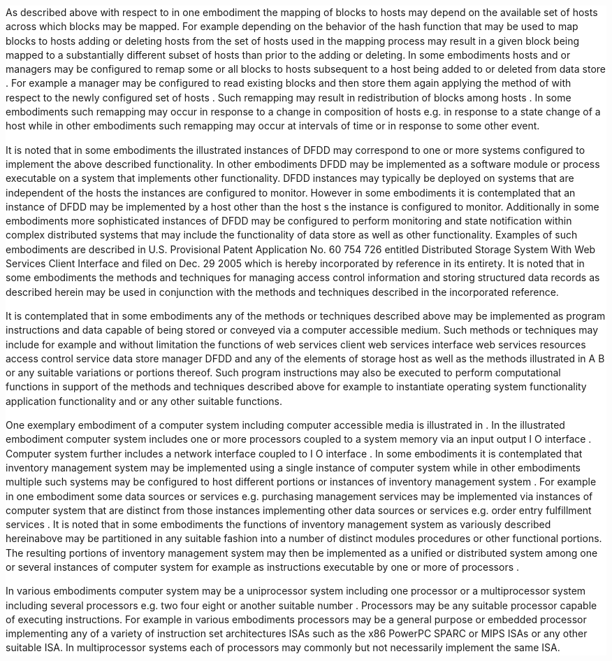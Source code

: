 As described above with respect to in one embodiment the mapping of blocks to hosts may depend on the available set of hosts across which blocks may be mapped. For example depending on the behavior of the hash function that may be used to map blocks to hosts adding or deleting hosts from the set of hosts used in the mapping process may result in a given block being mapped to a substantially different subset of hosts than prior to the adding or deleting. In some embodiments hosts and or managers may be configured to remap some or all blocks to hosts subsequent to a host being added to or deleted from data store . For example a manager may be configured to read existing blocks and then store them again applying the method of with respect to the newly configured set of hosts . Such remapping may result in redistribution of blocks among hosts . In some embodiments such remapping may occur in response to a change in composition of hosts e.g. in response to a state change of a host while in other embodiments such remapping may occur at intervals of time or in response to some other event.

It is noted that in some embodiments the illustrated instances of DFDD may correspond to one or more systems configured to implement the above described functionality. In other embodiments DFDD may be implemented as a software module or process executable on a system that implements other functionality. DFDD instances may typically be deployed on systems that are independent of the hosts the instances are configured to monitor. However in some embodiments it is contemplated that an instance of DFDD may be implemented by a host other than the host s the instance is configured to monitor. Additionally in some embodiments more sophisticated instances of DFDD may be configured to perform monitoring and state notification within complex distributed systems that may include the functionality of data store as well as other functionality. Examples of such embodiments are described in U.S. Provisional Patent Application No. 60 754 726 entitled Distributed Storage System With Web Services Client Interface and filed on Dec. 29 2005 which is hereby incorporated by reference in its entirety. It is noted that in some embodiments the methods and techniques for managing access control information and storing structured data records as described herein may be used in conjunction with the methods and techniques described in the incorporated reference.

It is contemplated that in some embodiments any of the methods or techniques described above may be implemented as program instructions and data capable of being stored or conveyed via a computer accessible medium. Such methods or techniques may include for example and without limitation the functions of web services client web services interface web services resources access control service data store manager DFDD and any of the elements of storage host as well as the methods illustrated in A B or any suitable variations or portions thereof. Such program instructions may also be executed to perform computational functions in support of the methods and techniques described above for example to instantiate operating system functionality application functionality and or any other suitable functions.

One exemplary embodiment of a computer system including computer accessible media is illustrated in . In the illustrated embodiment computer system includes one or more processors coupled to a system memory via an input output I O interface . Computer system further includes a network interface coupled to I O interface . In some embodiments it is contemplated that inventory management system may be implemented using a single instance of computer system while in other embodiments multiple such systems may be configured to host different portions or instances of inventory management system . For example in one embodiment some data sources or services e.g. purchasing management services may be implemented via instances of computer system that are distinct from those instances implementing other data sources or services e.g. order entry fulfillment services . It is noted that in some embodiments the functions of inventory management system as variously described hereinabove may be partitioned in any suitable fashion into a number of distinct modules procedures or other functional portions. The resulting portions of inventory management system may then be implemented as a unified or distributed system among one or several instances of computer system for example as instructions executable by one or more of processors .

In various embodiments computer system may be a uniprocessor system including one processor or a multiprocessor system including several processors e.g. two four eight or another suitable number . Processors may be any suitable processor capable of executing instructions. For example in various embodiments processors may be a general purpose or embedded processor implementing any of a variety of instruction set architectures ISAs such as the x86 PowerPC SPARC or MIPS ISAs or any other suitable ISA. In multiprocessor systems each of processors may commonly but not necessarily implement the same ISA.
